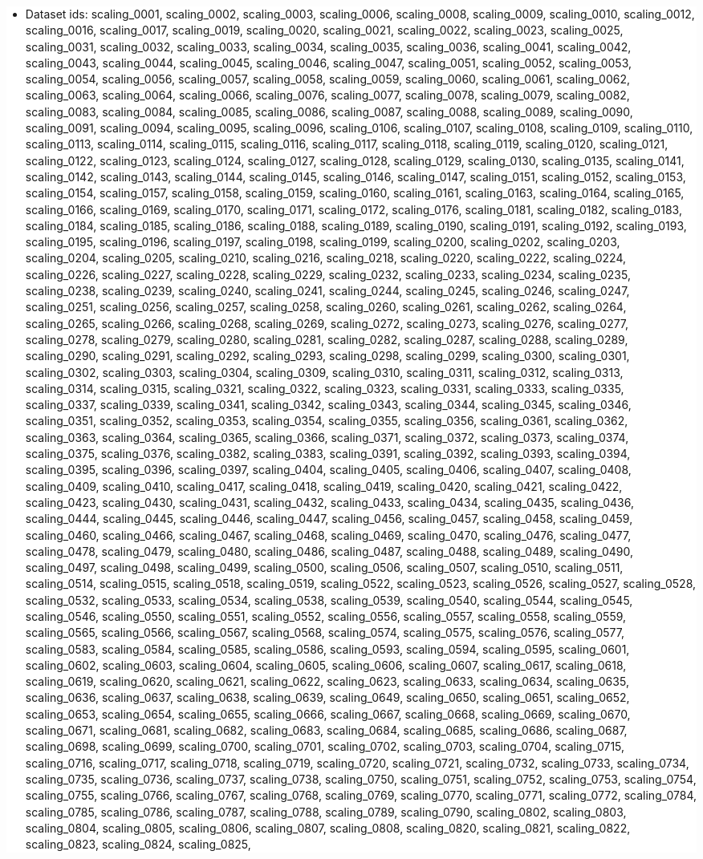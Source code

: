  * Dataset ids: scaling_0001, scaling_0002, scaling_0003, scaling_0006, scaling_0008, scaling_0009, scaling_0010, scaling_0012, scaling_0016, scaling_0017, scaling_0019, scaling_0020, scaling_0021, scaling_0022, scaling_0023, scaling_0025, scaling_0031, scaling_0032, scaling_0033, scaling_0034, scaling_0035, scaling_0036, scaling_0041, scaling_0042, scaling_0043, scaling_0044, scaling_0045, scaling_0046, scaling_0047, scaling_0051, scaling_0052, scaling_0053, scaling_0054, scaling_0056, scaling_0057, scaling_0058, scaling_0059, scaling_0060, scaling_0061, scaling_0062, scaling_0063, scaling_0064, scaling_0066, scaling_0076, scaling_0077, scaling_0078, scaling_0079, scaling_0082, scaling_0083, scaling_0084, scaling_0085, scaling_0086, scaling_0087, scaling_0088, scaling_0089, scaling_0090, scaling_0091, scaling_0094, scaling_0095, scaling_0096, scaling_0106, scaling_0107, scaling_0108, scaling_0109, scaling_0110, scaling_0113, scaling_0114, scaling_0115, scaling_0116, scaling_0117, scaling_0118, scaling_0119, scaling_0120, scaling_0121, scaling_0122, scaling_0123, scaling_0124, scaling_0127, scaling_0128, scaling_0129, scaling_0130, scaling_0135, scaling_0141, scaling_0142, scaling_0143, scaling_0144, scaling_0145, scaling_0146, scaling_0147, scaling_0151, scaling_0152, scaling_0153, scaling_0154, scaling_0157, scaling_0158, scaling_0159, scaling_0160, scaling_0161, scaling_0163, scaling_0164, scaling_0165, scaling_0166, scaling_0169, scaling_0170, scaling_0171, scaling_0172, scaling_0176, scaling_0181, scaling_0182, scaling_0183, scaling_0184, scaling_0185, scaling_0186, scaling_0188, scaling_0189, scaling_0190, scaling_0191, scaling_0192, scaling_0193, scaling_0195, scaling_0196, scaling_0197, scaling_0198, scaling_0199, scaling_0200, scaling_0202, scaling_0203, scaling_0204, scaling_0205, scaling_0210, scaling_0216, scaling_0218, scaling_0220, scaling_0222, scaling_0224, scaling_0226, scaling_0227, scaling_0228, scaling_0229, scaling_0232, scaling_0233, scaling_0234, scaling_0235, scaling_0238, scaling_0239, scaling_0240, scaling_0241, scaling_0244, scaling_0245, scaling_0246, scaling_0247, scaling_0251, scaling_0256, scaling_0257, scaling_0258, scaling_0260, scaling_0261, scaling_0262, scaling_0264, scaling_0265, scaling_0266, scaling_0268, scaling_0269, scaling_0272, scaling_0273, scaling_0276, scaling_0277, scaling_0278, scaling_0279, scaling_0280, scaling_0281, scaling_0282, scaling_0287, scaling_0288, scaling_0289, scaling_0290, scaling_0291, scaling_0292, scaling_0293, scaling_0298, scaling_0299, scaling_0300, scaling_0301, scaling_0302, scaling_0303, scaling_0304, scaling_0309, scaling_0310, scaling_0311, scaling_0312, scaling_0313, scaling_0314, scaling_0315, scaling_0321, scaling_0322, scaling_0323, scaling_0331, scaling_0333, scaling_0335, scaling_0337, scaling_0339, scaling_0341, scaling_0342, scaling_0343, scaling_0344, scaling_0345, scaling_0346, scaling_0351, scaling_0352, scaling_0353, scaling_0354, scaling_0355, scaling_0356, scaling_0361, scaling_0362, scaling_0363, scaling_0364, scaling_0365, scaling_0366, scaling_0371, scaling_0372, scaling_0373, scaling_0374, scaling_0375, scaling_0376, scaling_0382, scaling_0383, scaling_0391, scaling_0392, scaling_0393, scaling_0394, scaling_0395, scaling_0396, scaling_0397, scaling_0404, scaling_0405, scaling_0406, scaling_0407, scaling_0408, scaling_0409, scaling_0410, scaling_0417, scaling_0418, scaling_0419, scaling_0420, scaling_0421, scaling_0422, scaling_0423, scaling_0430, scaling_0431, scaling_0432, scaling_0433, scaling_0434, scaling_0435, scaling_0436, scaling_0444, scaling_0445, scaling_0446, scaling_0447, scaling_0456, scaling_0457, scaling_0458, scaling_0459, scaling_0460, scaling_0466, scaling_0467, scaling_0468, scaling_0469, scaling_0470, scaling_0476, scaling_0477, scaling_0478, scaling_0479, scaling_0480, scaling_0486, scaling_0487, scaling_0488, scaling_0489, scaling_0490, scaling_0497, scaling_0498, scaling_0499, scaling_0500, scaling_0506, scaling_0507, scaling_0510, scaling_0511, scaling_0514, scaling_0515, scaling_0518, scaling_0519, scaling_0522, scaling_0523, scaling_0526, scaling_0527, scaling_0528, scaling_0532, scaling_0533, scaling_0534, scaling_0538, scaling_0539, scaling_0540, scaling_0544, scaling_0545, scaling_0546, scaling_0550, scaling_0551, scaling_0552, scaling_0556, scaling_0557, scaling_0558, scaling_0559, scaling_0565, scaling_0566, scaling_0567, scaling_0568, scaling_0574, scaling_0575, scaling_0576, scaling_0577, scaling_0583, scaling_0584, scaling_0585, scaling_0586, scaling_0593, scaling_0594, scaling_0595, scaling_0601, scaling_0602, scaling_0603, scaling_0604, scaling_0605, scaling_0606, scaling_0607, scaling_0617, scaling_0618, scaling_0619, scaling_0620, scaling_0621, scaling_0622, scaling_0623, scaling_0633, scaling_0634, scaling_0635, scaling_0636, scaling_0637, scaling_0638, scaling_0639, scaling_0649, scaling_0650, scaling_0651, scaling_0652, scaling_0653, scaling_0654, scaling_0655, scaling_0666, scaling_0667, scaling_0668, scaling_0669, scaling_0670, scaling_0671, scaling_0681, scaling_0682, scaling_0683, scaling_0684, scaling_0685, scaling_0686, scaling_0687, scaling_0698, scaling_0699, scaling_0700, scaling_0701, scaling_0702, scaling_0703, scaling_0704, scaling_0715, scaling_0716, scaling_0717, scaling_0718, scaling_0719, scaling_0720, scaling_0721, scaling_0732, scaling_0733, scaling_0734, scaling_0735, scaling_0736, scaling_0737, scaling_0738, scaling_0750, scaling_0751, scaling_0752, scaling_0753, scaling_0754, scaling_0755, scaling_0766, scaling_0767, scaling_0768, scaling_0769, scaling_0770, scaling_0771, scaling_0772, scaling_0784, scaling_0785, scaling_0786, scaling_0787, scaling_0788, scaling_0789, scaling_0790, scaling_0802, scaling_0803, scaling_0804, scaling_0805, scaling_0806, scaling_0807, scaling_0808, scaling_0820, scaling_0821, scaling_0822, scaling_0823, scaling_0824, scaling_0825,